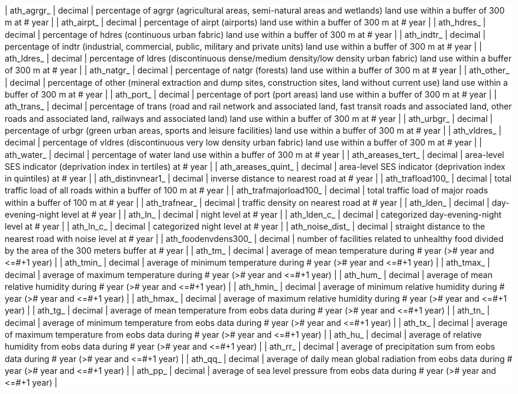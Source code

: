 | ath_agrgr_ | decimal | percentage of agrgr (agricultural areas, semi-natural areas and wetlands) land use within a buffer of 300 m at # year |
| ath_airpt_ | decimal | percentage of airpt (airports) land use within a buffer of 300 m at # year |
| ath_hdres_ | decimal | percentage of hdres (continuous urban fabric) land use within a buffer of 300 m at # year |
| ath_indtr_ | decimal | percentage of indtr (industrial, commercial, public, military and private units) land use within a buffer of 300 m at # year |
| ath_ldres_ | decimal | percentage of ldres (discontinuous dense/medium density/low density urban fabric) land use within a buffer of 300 m at # year |
| ath_natgr_ | decimal | percentage of natgr (forests) land use within a buffer of 300 m at # year |
| ath_other_ | decimal | percentage of other (mineral extraction and dump sites, construction sites, land without current use) land use within a buffer of 300 m at # year |
| ath_port_ | decimal | percentage of port (port areas) land use within a buffer of 300 m at # year |
| ath_trans_ | decimal | percentage of trans (road and rail network and associated land, fast transit roads and associated land, other roads and associated land, railways and associated land) land use within a buffer of 300 m at # year |
| ath_urbgr_ | decimal | percentage of urbgr (green urban areas, sports and leisure facilities) land use within a buffer of 300 m at # year |
| ath_vldres_ | decimal | percentage of vldres (discontinuous very low density urban fabric) land use within a buffer of 300 m at # year |
| ath_water_ | decimal | percentage of water land use within a buffer of 300 m at # year |
| ath_areases_tert_ | decimal | area-level SES indicator (deprivation index in tertiles) at # year |
| ath_areases_quint_ | decimal | area-level SES indicator (deprivation index in quintiles) at # year |
| ath_distinvnear1_ | decimal | inverse distance to nearest road at # year |
| ath_trafload100_ | decimal | total traffic load of all roads within a buffer of 100 m at # year |
| ath_trafmajorload100_ | decimal | total traffic load of major roads within a buffer of 100 m at # year |
| ath_trafnear_ | decimal | traffic density on nearest road at # year |
| ath_lden_ | decimal | day-evening-night level at # year |
| ath_ln_ | decimal | night level at # year |
| ath_lden_c_ | decimal | categorized day-evening-night level at # year |
| ath_ln_c_ | decimal | categorized night level at # year |
| ath_noise_dist_ | decimal | straight distance to the nearest road with noise level at # year |
| ath_foodenvdens300_ | decimal | number of facilities related to unhealthy food divided by the area of the 300 meters buffer at # year |
| ath_tm_ | decimal | average of mean temperature during # year (># year and <=#+1 year) |
| ath_tmin_ | decimal | average of minimum temperature during # year (># year and <=#+1 year) |
| ath_tmax_ | decimal | average of maximum temperature during # year (># year and <=#+1 year) |
| ath_hum_ | decimal | average of mean relative humidity during # year (># year and <=#+1 year) |
| ath_hmin_ | decimal | average of minimum relative humidity during # year (># year and <=#+1 year) |
| ath_hmax_ | decimal | average of maximum relative humidity during # year (># year and <=#+1 year) |
| ath_tg_ | decimal | average of mean temperature from eobs data during # year (># year and <=#+1 year) |
| ath_tn_ | decimal | average of minimum temperature from eobs data during # year (># year and <=#+1 year) |
| ath_tx_ | decimal | average of maximum temperature from eobs data during # year (># year and <=#+1 year) |
| ath_hu_ | decimal | average of relative humidity from eobs data during # year (># year and <=#+1 year) |
| ath_rr_ | decimal | average of precipitation sum from eobs data during # year (># year and <=#+1 year) |
| ath_qq_ | decimal | average of daily mean global radiation from eobs data during # year (># year and <=#+1 year) |
| ath_pp_ | decimal | average of sea level pressure from eobs data during # year (># year and <=#+1 year) |